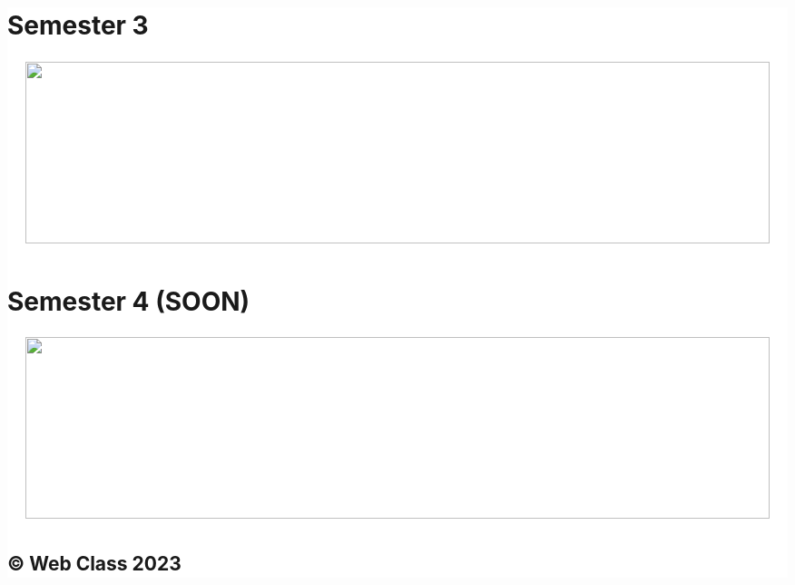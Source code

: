 <div data-role="collapsible">
<h1>Semester 3</h1>
<center>
<img src="C:\Users\acer\Pictures\Screenshot (1).png"  width="820" height="200"></center>
</div>

<div data-role="collapsible">
<h1>Semester 4 (SOON)</h1>
<center>
<img src="C:\Users\acer\Pictures\Screenshot .png"  width="820" height="200"></center>
</div>



<div data-role="footer">
<h2>&copy; Web Class 2023</h2>
</div>
</div>
</div>



</body>
</html>

